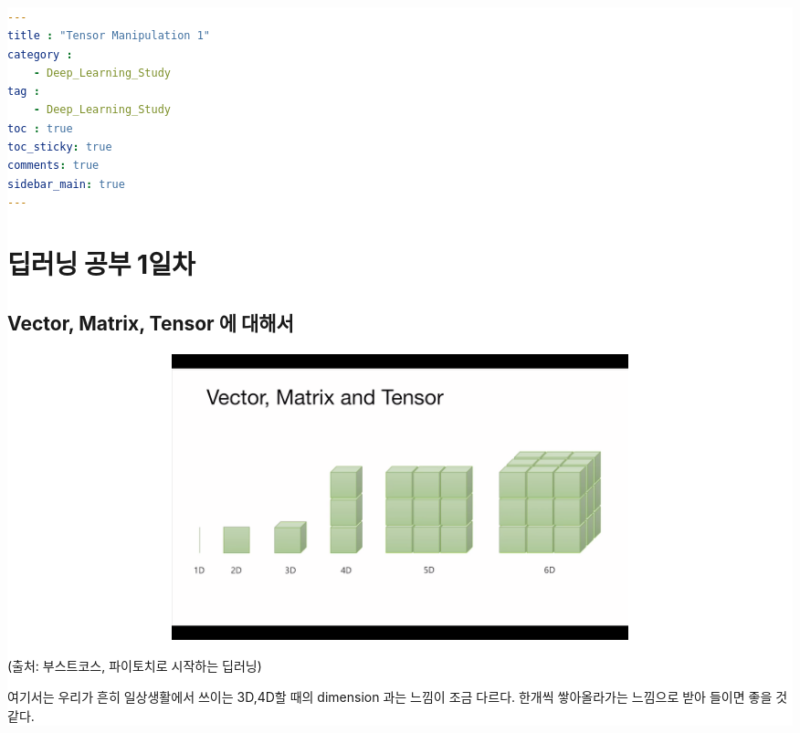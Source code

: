 ```yaml
---
title : "Tensor Manipulation 1"
category :
    - Deep_Learning_Study
tag :
    - Deep_Learning_Study
toc : true
toc_sticky: true
comments: true
sidebar_main: true
---
```


# 딥러닝 공부 1일차
## Vector, Matrix, Tensor 에 대해서

<p align="center"><img src="/MYPICS/tensor.png" width = "500" ></p>
(출처: 부스트코스, 파이토치로 시작하는 딥러닝)


여기서는 우리가 흔히 일상생활에서 쓰이는 3D,4D할 때의 dimension 과는 느낌이 조금 다르다.
한개씩 쌓아올라가는 느낌으로 받아 들이면 좋을 것 같다. 
